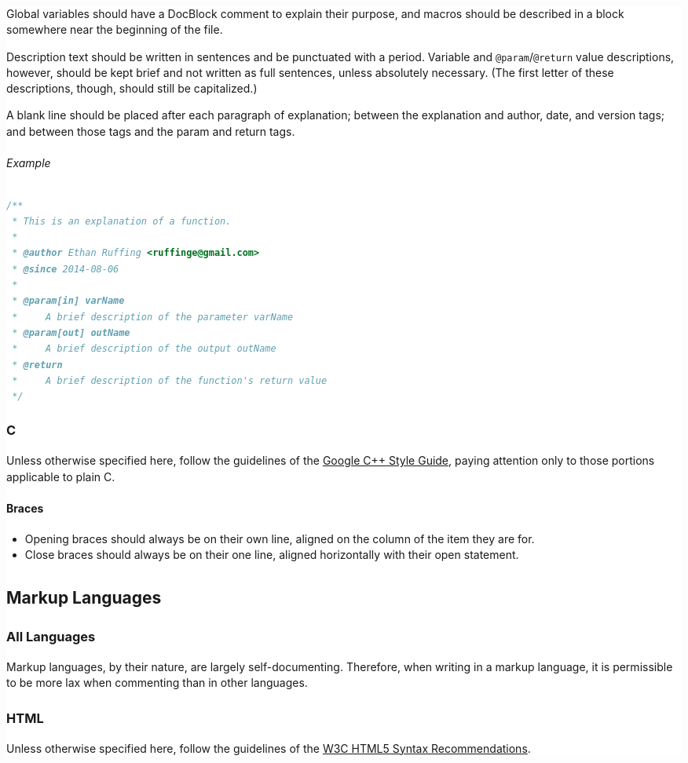 Global variables should have a DocBlock comment to explain their purpose, and
macros should be described in a block somewhere near the beginning of the file.

Description text should be written in sentences and be punctuated with a period.
Variable and `@param`/`@return` value descriptions, however, should be kept
brief and not written as full sentences, unless absolutely necessary. (The first
letter of these descriptions, though, should still be capitalized.)

A blank line should be placed after each paragraph of explanation; between the
explanation and author, date, and version tags; and between those tags and the
param and return tags.

###### Example ######

```c
/**
 * This is an explanation of a function.
 *
 * @author Ethan Ruffing <ruffinge@gmail.com>
 * @since 2014-08-06
 *
 * @param[in] varName
 *     A brief description of the parameter varName
 * @param[out] outName
 *     A brief description of the output outName
 * @return
 *     A brief description of the function's return value
 */
```

### C ###
Unless otherwise specified here, follow the guidelines of the
[Google C++ Style Guide](http://google-styleguide.googlecode.com/svn/trunk/cppguide.xml),
paying attention only to those portions applicable to plain C.

#### Braces ####
* Opening braces should always be on their own line, aligned on the column of
  the item they are for.
* Close braces should always be on their one line, aligned horizontally with
  their open statement.


Markup Languages
----------------
### All Languages ###
Markup languages, by their nature, are largely self-documenting. Therefore, when
writing in a markup language, it is permissible to be more lax when commenting
than in other languages.

### HTML ###
Unless otherwise specified here, follow the guidelines of the
[W3C HTML5 Syntax Recommendations](http://www.w3.org/TR/html5/syntax.html).
